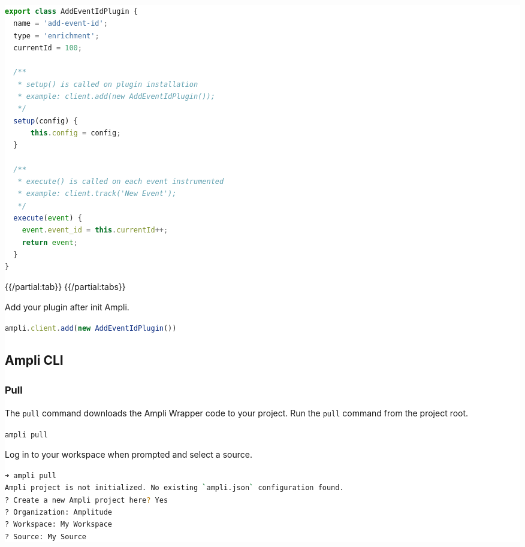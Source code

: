 ```js
export class AddEventIdPlugin {
  name = 'add-event-id';
  type = 'enrichment';
  currentId = 100;

  /**
   * setup() is called on plugin installation
   * example: client.add(new AddEventIdPlugin());
   */
  setup(config) {
      this.config = config;
  }

  /**
   * execute() is called on each event instrumented
   * example: client.track('New Event');
   */
  execute(event) {
    event.event_id = this.currentId++;
    return event;
  }
}
```
{{/partial:tab}}
{{/partial:tabs}}

Add your plugin after init Ampli.

```ts
ampli.client.add(new AddEventIdPlugin())
```

## Ampli CLI

### Pull

The `pull` command downloads the Ampli Wrapper code to your project. Run the `pull` command from the project root.

```bash
ampli pull
```

Log in to your workspace when prompted and select a source.

```bash
➜ ampli pull
Ampli project is not initialized. No existing `ampli.json` configuration found.
? Create a new Ampli project here? Yes
? Organization: Amplitude
? Workspace: My Workspace
? Source: My Source
```
